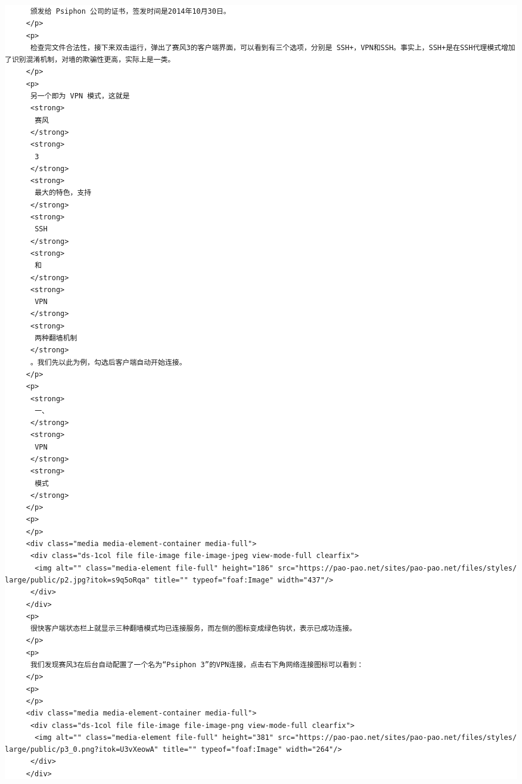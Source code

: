           颁发给 Psiphon 公司的证书，签发时间是2014年10月30日。
         </p>
         <p>
          检查完文件合法性，接下来双击运行，弹出了赛风3的客户端界面，可以看到有三个选项，分别是 SSH+，VPN和SSH。事实上，SSH+是在SSH代理模式增加了识别混淆机制，对墙的欺骗性更高，实际上是一类。
         </p>
         <p>
          另一个即为 VPN 模式，这就是
          <strong>
           赛风
          </strong>
          <strong>
           3
          </strong>
          <strong>
           最大的特色，支持
          </strong>
          <strong>
           SSH
          </strong>
          <strong>
           和
          </strong>
          <strong>
           VPN
          </strong>
          <strong>
           两种翻墙机制
          </strong>
          。我们先以此为例，勾选后客户端自动开始连接。
         </p>
         <p>
          <strong>
           一、
          </strong>
          <strong>
           VPN
          </strong>
          <strong>
           模式
          </strong>
         </p>
         <p>
         </p>
         <div class="media media-element-container media-full">
          <div class="ds-1col file file-image file-image-jpeg view-mode-full clearfix">
           <img alt="" class="media-element file-full" height="186" src="https://pao-pao.net/sites/pao-pao.net/files/styles/large/public/p2.jpg?itok=s9q5oRqa" title="" typeof="foaf:Image" width="437"/>
          </div>
         </div>
         <p>
          很快客户端状态栏上就显示三种翻墙模式均已连接服务，而左侧的图标变成绿色钩状，表示已成功连接。
         </p>
         <p>
          我们发现赛风3在后台自动配置了一个名为“Psiphon 3”的VPN连接，点击右下角网络连接图标可以看到：
         </p>
         <p>
         </p>
         <div class="media media-element-container media-full">
          <div class="ds-1col file file-image file-image-png view-mode-full clearfix">
           <img alt="" class="media-element file-full" height="381" src="https://pao-pao.net/sites/pao-pao.net/files/styles/large/public/p3_0.png?itok=U3vXeowA" title="" typeof="foaf:Image" width="264"/>
          </div>
         </div>